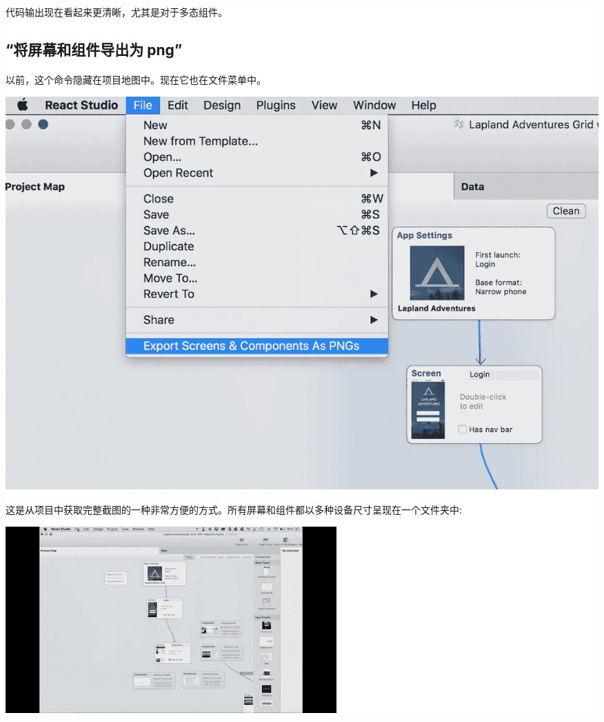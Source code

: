 代码输出现在看起来更清晰，尤其是对于多态组件。

## “将屏幕和组件导出为 png”

以前，这个命令隐藏在项目地图中。现在它也在文件菜单中。

![](img/f213b8ff26b85c9cde708a8edbd28495.png)

这是从项目中获取完整截图的一种非常方便的方式。所有屏幕和组件都以多种设备尺寸呈现在一个文件夹中:

![](img/2e759e06fc54c03d57fe26731f5273c7.png)
